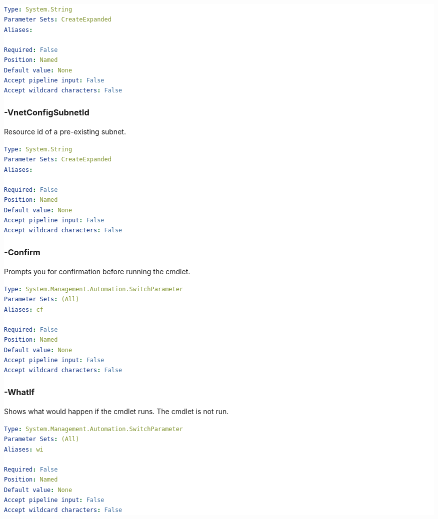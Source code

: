 ```yaml
Type: System.String
Parameter Sets: CreateExpanded
Aliases:

Required: False
Position: Named
Default value: None
Accept pipeline input: False
Accept wildcard characters: False
```

### -VnetConfigSubnetId
Resource id of a pre-existing subnet.

```yaml
Type: System.String
Parameter Sets: CreateExpanded
Aliases:

Required: False
Position: Named
Default value: None
Accept pipeline input: False
Accept wildcard characters: False
```

### -Confirm
Prompts you for confirmation before running the cmdlet.

```yaml
Type: System.Management.Automation.SwitchParameter
Parameter Sets: (All)
Aliases: cf

Required: False
Position: Named
Default value: None
Accept pipeline input: False
Accept wildcard characters: False
```

### -WhatIf
Shows what would happen if the cmdlet runs.
The cmdlet is not run.

```yaml
Type: System.Management.Automation.SwitchParameter
Parameter Sets: (All)
Aliases: wi

Required: False
Position: Named
Default value: None
Accept pipeline input: False
Accept wildcard characters: False
```
